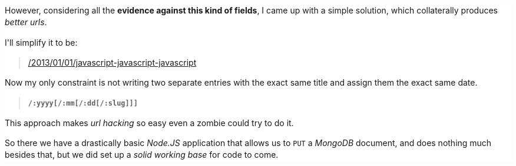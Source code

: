 However, considering all the **evidence against this kind of fields**, I came up with a simple solution, which collaterally produces _better urls_.

I'll simplify it to be:

> [/2013/01/01/javascript-javascript-javascript](/2013/01/01/javascript-javascript-javascript)
    
Now my only constraint is not writing two separate entries with the exact same title and assign them the exact same date.

> **`/:yyyy[/:mm[/:dd[/:slug]]]`**

This approach makes _url hacking_ so easy even a zombie could try to do it.

So there we have a drastically basic _Node.JS_ application that allows us to `PUT` a _MongoDB_ document, and does nothing much besides that, but we did set up a _solid working base_ for code to come.